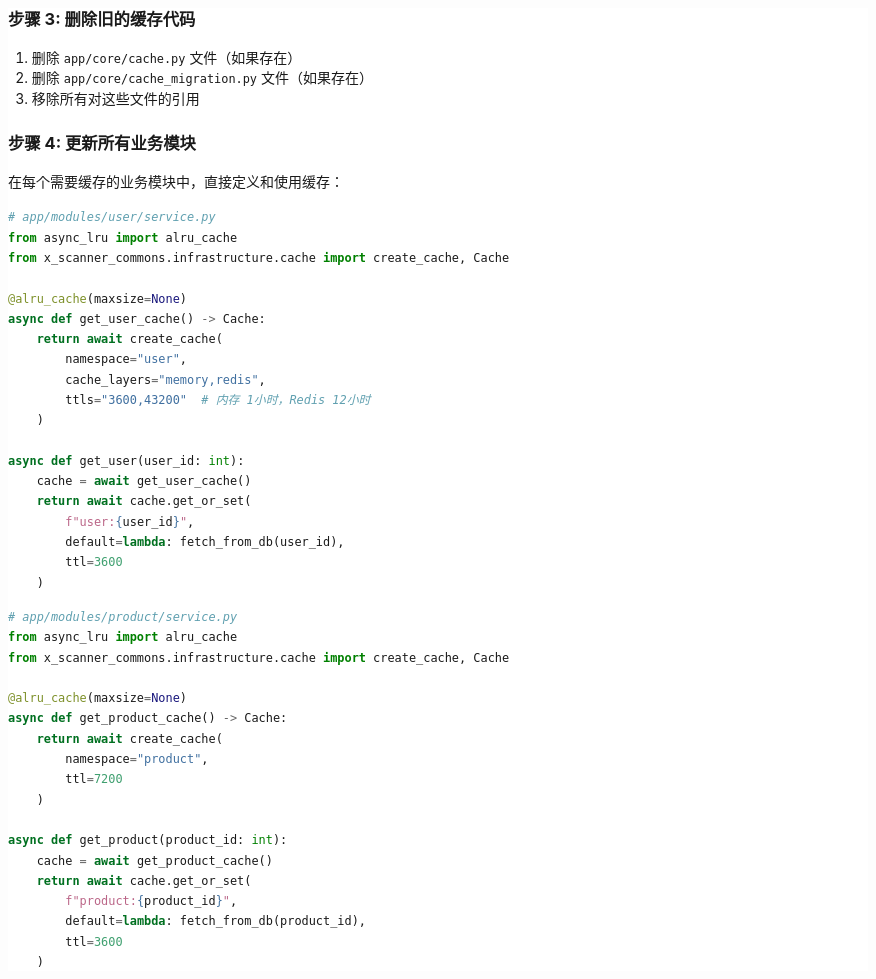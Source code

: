 ### 步骤 3: 删除旧的缓存代码

1. 删除 `app/core/cache.py` 文件（如果存在）
2. 删除 `app/core/cache_migration.py` 文件（如果存在）
3. 移除所有对这些文件的引用

### 步骤 4: 更新所有业务模块

在每个需要缓存的业务模块中，直接定义和使用缓存：

```python
# app/modules/user/service.py
from async_lru import alru_cache
from x_scanner_commons.infrastructure.cache import create_cache, Cache

@alru_cache(maxsize=None)
async def get_user_cache() -> Cache:
    return await create_cache(
        namespace="user",
        cache_layers="memory,redis",
        ttls="3600,43200"  # 内存 1小时，Redis 12小时
    )

async def get_user(user_id: int):
    cache = await get_user_cache()
    return await cache.get_or_set(
        f"user:{user_id}",
        default=lambda: fetch_from_db(user_id),
        ttl=3600
    )
```

```python
# app/modules/product/service.py
from async_lru import alru_cache
from x_scanner_commons.infrastructure.cache import create_cache, Cache

@alru_cache(maxsize=None)
async def get_product_cache() -> Cache:
    return await create_cache(
        namespace="product",
        ttl=7200
    )

async def get_product(product_id: int):
    cache = await get_product_cache()
    return await cache.get_or_set(
        f"product:{product_id}",
        default=lambda: fetch_from_db(product_id),
        ttl=3600
    )
```
